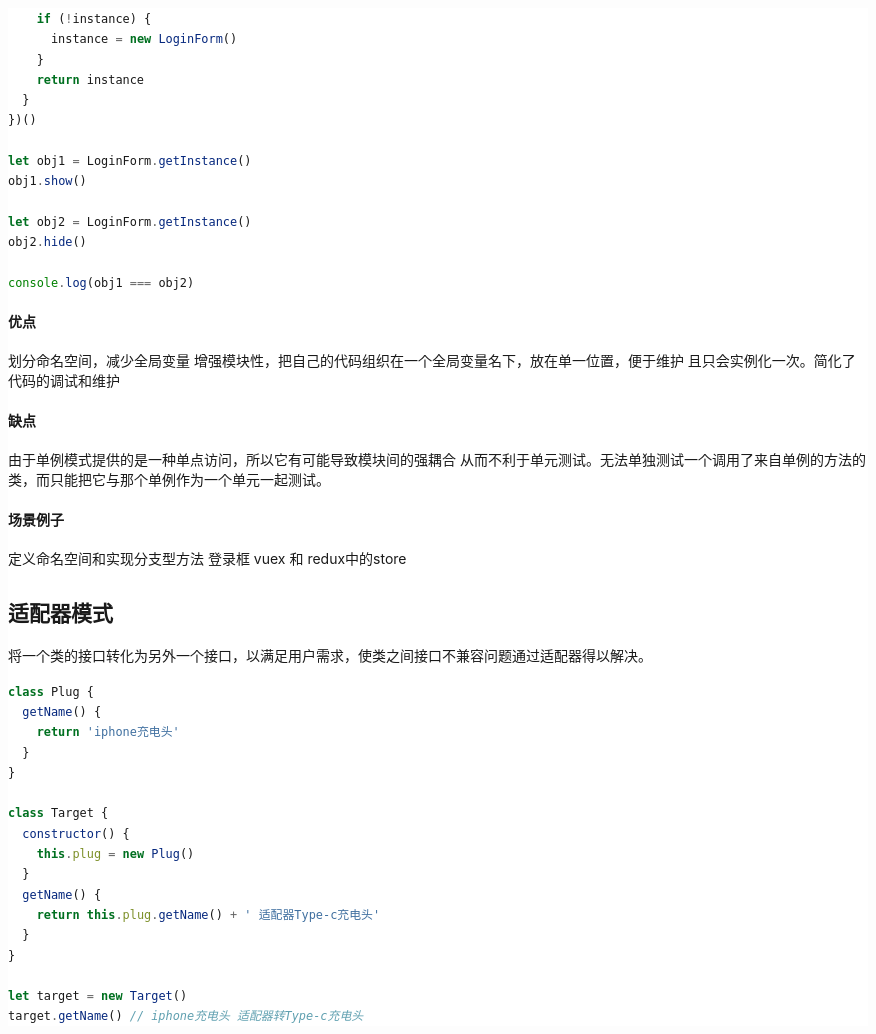 ```javascript
    if (!instance) {
      instance = new LoginForm()
    }
    return instance
  }
})()

let obj1 = LoginForm.getInstance()
obj1.show()

let obj2 = LoginForm.getInstance()
obj2.hide()

console.log(obj1 === obj2)
```

#### 优点

划分命名空间，减少全局变量
增强模块性，把自己的代码组织在一个全局变量名下，放在单一位置，便于维护
且只会实例化一次。简化了代码的调试和维护

#### 缺点

由于单例模式提供的是一种单点访问，所以它有可能导致模块间的强耦合 从而不利于单元测试。无法单独测试一个调用了来自单例的方法的类，而只能把它与那个单例作为一个单元一起测试。

#### 场景例子

定义命名空间和实现分支型方法
登录框
vuex 和 redux中的store

## 适配器模式

将一个类的接口转化为另外一个接口，以满足用户需求，使类之间接口不兼容问题通过适配器得以解决。

```javascript
class Plug {
  getName() {
    return 'iphone充电头'
  }
}

class Target {
  constructor() {
    this.plug = new Plug()
  }
  getName() {
    return this.plug.getName() + ' 适配器Type-c充电头'
  }
}

let target = new Target()
target.getName() // iphone充电头 适配器转Type-c充电头
```
